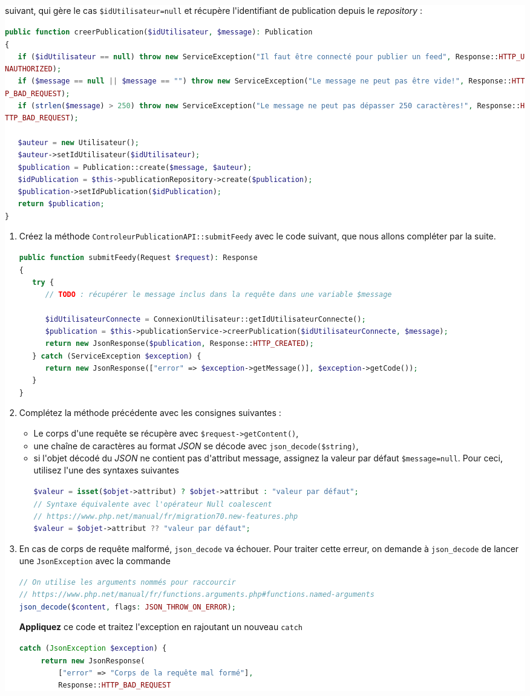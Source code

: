    suivant, qui gère le cas `$idUtilisateur=null` et récupère l'identifiant de publication depuis le *repository* : 

   ```php
   public function creerPublication($idUtilisateur, $message): Publication
   {
      if ($idUtilisateur == null) throw new ServiceException("Il faut être connecté pour publier un feed", Response::HTTP_UNAUTHORIZED);
      if ($message == null || $message == "") throw new ServiceException("Le message ne peut pas être vide!", Response::HTTP_BAD_REQUEST);
      if (strlen($message) > 250) throw new ServiceException("Le message ne peut pas dépasser 250 caractères!", Response::HTTP_BAD_REQUEST);

      $auteur = new Utilisateur();
      $auteur->setIdUtilisateur($idUtilisateur);
      $publication = Publication::create($message, $auteur);
      $idPublication = $this->publicationRepository->create($publication);
      $publication->setIdPublication($idPublication);
      return $publication;
   }
   ```

1. Créez la méthode `ControleurPublicationAPI::submitFeedy` avec le code
   suivant, que nous allons compléter par la suite.

   ```php
   public function submitFeedy(Request $request): Response
   {
      try {
         // TODO : récupérer le message inclus dans la requête dans une variable $message

         $idUtilisateurConnecte = ConnexionUtilisateur::getIdUtilisateurConnecte();
         $publication = $this->publicationService->creerPublication($idUtilisateurConnecte, $message);
         return new JsonResponse($publication, Response::HTTP_CREATED);
      } catch (ServiceException $exception) {
         return new JsonResponse(["error" => $exception->getMessage()], $exception->getCode());
      } 
   }
   ``` 
2. Complétez la méthode précédente avec les consignes suivantes : 
   * Le corps d'une requête se récupère avec `$request->getContent()`,
   * une chaîne de caractères au format *JSON* se décode avec `json_decode($string)`,
   * si l'objet décodé du *JSON* ne contient pas d'attribut message, assignez la
     valeur par défaut `$message=null`. Pour ceci, utilisez l'une des syntaxes suivantes
     ```php
     $valeur = isset($objet->attribut) ? $objet->attribut : "valeur par défaut";
     // Syntaxe équivalente avec l'opérateur Null coalescent
     // https://www.php.net/manual/fr/migration70.new-features.php
     $valeur = $objet->attribut ?? "valeur par défaut";
     ```

3. En cas de corps de requête malformé, `json_decode` va échouer. Pour traiter
   cette erreur, on demande à `json_decode` de lancer une `JsonException` avec
   la commande
   ```php
   // On utilise les arguments nommés pour raccourcir
   // https://www.php.net/manual/fr/functions.arguments.php#functions.named-arguments
   json_decode($content, flags: JSON_THROW_ON_ERROR);
   ```

   **Appliquez** ce code et traitez l'exception en rajoutant un nouveau `catch`
   ```php
   catch (JsonException $exception) {
        return new JsonResponse(
            ["error" => "Corps de la requête mal formé"],
            Response::HTTP_BAD_REQUEST
   ```